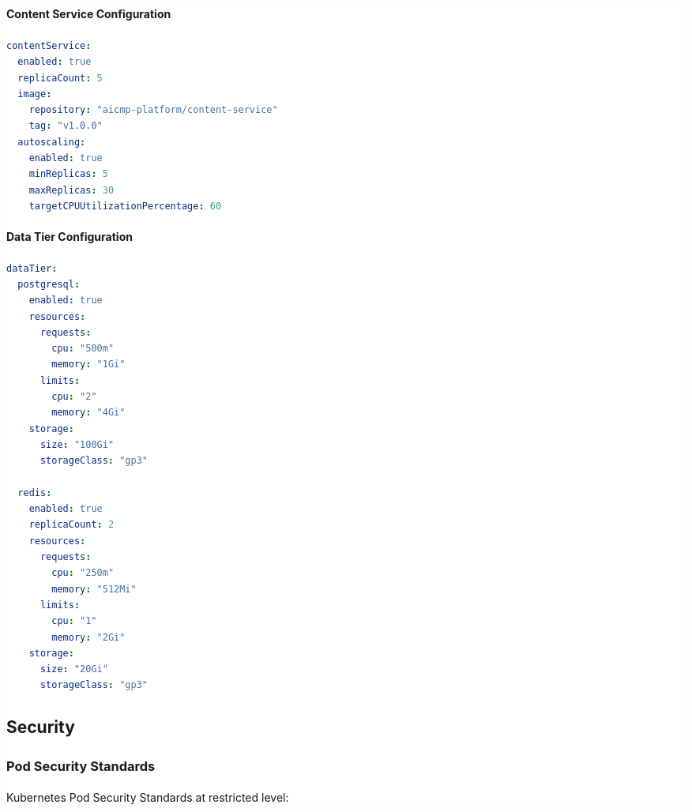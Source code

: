 #### Content Service Configuration
```yaml
contentService:
  enabled: true
  replicaCount: 5
  image:
    repository: "aicmp-platform/content-service"
    tag: "v1.0.0"
  autoscaling:
    enabled: true
    minReplicas: 5
    maxReplicas: 30
    targetCPUUtilizationPercentage: 60
```

#### Data Tier Configuration
```yaml
dataTier:
  postgresql:
    enabled: true
    resources:
      requests:
        cpu: "500m"
        memory: "1Gi"
      limits:
        cpu: "2"
        memory: "4Gi"
    storage:
      size: "100Gi"
      storageClass: "gp3"
  
  redis:
    enabled: true
    replicaCount: 2
    resources:
      requests:
        cpu: "250m"
        memory: "512Mi"
      limits:
        cpu: "1"
        memory: "2Gi"
    storage:
      size: "20Gi"
      storageClass: "gp3"
```

## Security

### Pod Security Standards

Kubernetes Pod Security Standards at restricted level:
